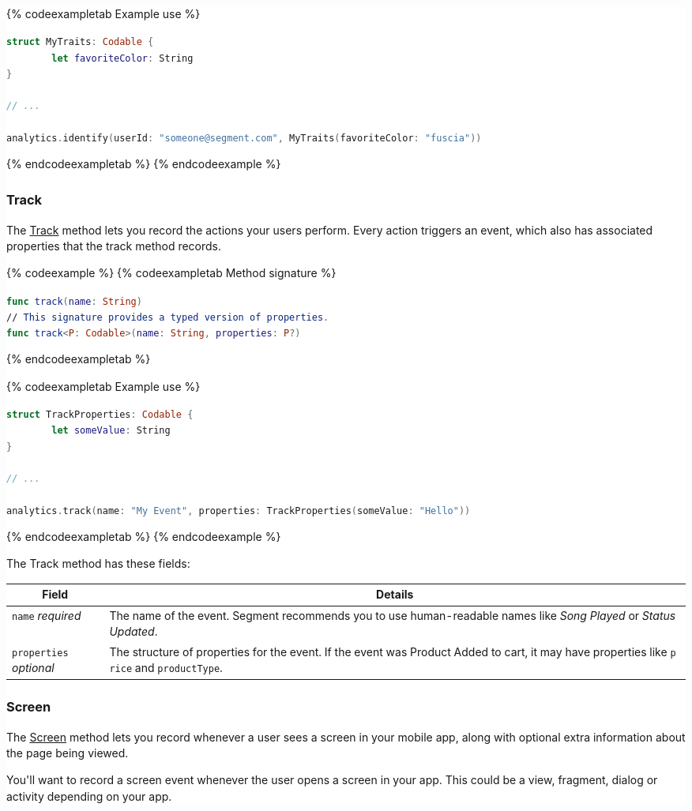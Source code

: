{% codeexampletab Example use %}
```swift
struct MyTraits: Codable {
        let favoriteColor: String
}

// ...

analytics.identify(userId: "someone@segment.com", MyTraits(favoriteColor: "fuscia"))
```
{% endcodeexampletab %}
{% endcodeexample %}

### Track
The [Track](/docs/connections/spec/track/) method lets you record the actions your users perform. Every action triggers an event, which also has associated properties that the track method records.

{% codeexample %}
{% codeexampletab Method signature %}
```swift
func track(name: String)
// This signature provides a typed version of properties.
func track<P: Codable>(name: String, properties: P?)
```
{% endcodeexampletab %}

{% codeexampletab Example use %}
```swift
struct TrackProperties: Codable {
        let someValue: String
}

// ...

analytics.track(name: "My Event", properties: TrackProperties(someValue: "Hello"))
```
{% endcodeexampletab %}
{% endcodeexample %}

The Track method has these fields:

Field | Details
----- | -------
`name` *required* | The name of the event. Segment recommends you to use human-readable names like *Song Played* or *Status Updated*.
`properties` *optional* | The structure of properties for the event. If the event was Product Added to cart, it may have properties like `price` and `productType`.

### Screen
The [Screen](/docs/connections/spec/screen/) method lets you record whenever a user sees a screen in your mobile app, along with optional extra information about the page being viewed.

You'll want to record a screen event whenever the user opens a screen in your app. This could be a view, fragment, dialog or activity depending on your app.
